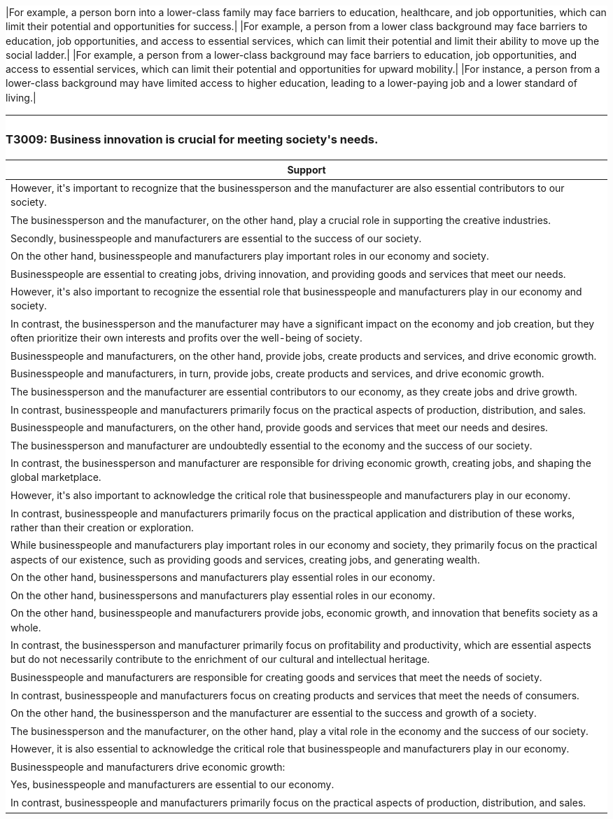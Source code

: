 |For example, a person born into a lower-class family may face barriers to education, healthcare, and job opportunities, which can limit their potential and opportunities for success.|
|For example, a person from a lower class background may face barriers to education, job opportunities, and access to essential services, which can limit their potential and limit their ability to move up the social ladder.|
|For example, a person from a lower-class background may face barriers to education, job opportunities, and access to essential services, which can limit their potential and opportunities for upward mobility.|
|For instance, a person from a lower-class background may have limited access to higher education, leading to a lower-paying job and a lower standard of living.|

---

### T3009: Business innovation is crucial for meeting society's needs.

|Support|
|---|
|However, it's important to recognize that the businessperson and the manufacturer are also essential contributors to our society.|
|The businessperson and the manufacturer, on the other hand, play a crucial role in supporting the creative industries.|
|Secondly, businesspeople and manufacturers are essential to the success of our society.|
|On the other hand, businesspeople and manufacturers play important roles in our economy and society.|
|Businesspeople are essential to creating jobs, driving innovation, and providing goods and services that meet our needs.|
|However, it's also important to recognize the essential role that businesspeople and manufacturers play in our economy and society.|
|In contrast, the businessperson and the manufacturer may have a significant impact on the economy and job creation, but they often prioritize their own interests and profits over the well-being of society.|
|Businesspeople and manufacturers, on the other hand, provide jobs, create products and services, and drive economic growth.|
|Businesspeople and manufacturers, in turn, provide jobs, create products and services, and drive economic growth.|
|The businessperson and the manufacturer are essential contributors to our economy, as they create jobs and drive growth.|
|In contrast, businesspeople and manufacturers primarily focus on the practical aspects of production, distribution, and sales.|
|Businesspeople and manufacturers, on the other hand, provide goods and services that meet our needs and desires.|
|The businessperson and manufacturer are undoubtedly essential to the economy and the success of our society.|
|In contrast, the businessperson and manufacturer are responsible for driving economic growth, creating jobs, and shaping the global marketplace.|
|However, it's also important to acknowledge the critical role that businesspeople and manufacturers play in our economy.|
|In contrast, businesspeople and manufacturers primarily focus on the practical application and distribution of these works, rather than their creation or exploration.|
|While businesspeople and manufacturers play important roles in our economy and society, they primarily focus on the practical aspects of our existence, such as providing goods and services, creating jobs, and generating wealth.|
|On the other hand, businesspersons and manufacturers play essential roles in our economy.|
|On the other hand, businesspersons and manufacturers play essential roles in our economy.|
|On the other hand, businesspeople and manufacturers provide jobs, economic growth, and innovation that benefits society as a whole.|
|In contrast, the businessperson and manufacturer primarily focus on profitability and productivity, which are essential aspects but do not necessarily contribute to the enrichment of our cultural and intellectual heritage.|
|Businesspeople and manufacturers are responsible for creating goods and services that meet the needs of society.|
|In contrast, businesspeople and manufacturers focus on creating products and services that meet the needs of consumers.|
|On the other hand, the businessperson and the manufacturer are essential to the success and growth of a society.|
|The businessperson and the manufacturer, on the other hand, play a vital role in the economy and the success of our society.|
|However, it is also essential to acknowledge the critical role that businesspeople and manufacturers play in our economy.|
|Businesspeople and manufacturers drive economic growth:|
|Yes, businesspeople and manufacturers are essential to our economy.|
|In contrast, businesspeople and manufacturers primarily focus on the practical aspects of production, distribution, and sales.|